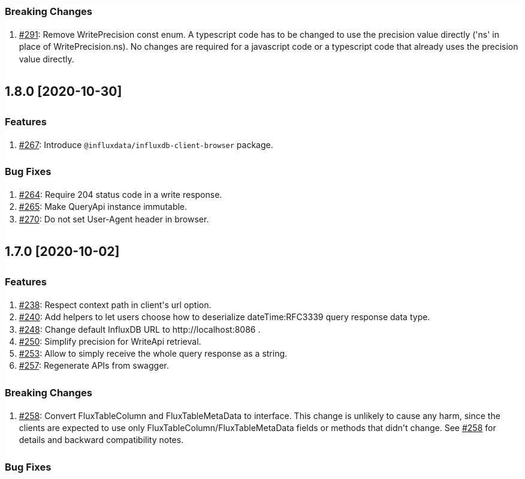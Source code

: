 ### Breaking Changes

1. [#291](https://github.com/influxdata/influxdb-client-js/pull/291): Remove WritePrecision const enum. A typescript code
   has to be changed to use the precision value directly ('ns' in place of WritePrecision.ns). No changes are required
   for a javascript code or a typescript code that already uses the precision value directly.

## 1.8.0 [2020-10-30]

### Features

1. [#267](https://github.com/influxdata/influxdb-client-js/pull/267): Introduce `@influxdata/influxdb-client-browser` package.

### Bug Fixes

1. [#264](https://github.com/influxdata/influxdb-client-js/pull/264): Require 204 status code in a write response.
1. [#265](https://github.com/influxdata/influxdb-client-js/pull/265): Make QueryApi instance immutable.
1. [#270](https://github.com/influxdata/influxdb-client-js/pull/270): Do not set User-Agent header in browser.

## 1.7.0 [2020-10-02]

### Features

1. [#238](https://github.com/influxdata/influxdb-client-js/pull/238): Respect context path in client's url option.
1. [#240](https://github.com/influxdata/influxdb-client-js/pull/240): Add helpers to let users choose how to deserialize dateTime:RFC3339 query response data type.
1. [#248](https://github.com/influxdata/influxdb-client-js/pull/248): Change default InfluxDB URL to http://localhost:8086 .
1. [#250](https://github.com/influxdata/influxdb-client-js/pull/250): Simplify precision for WriteApi retrieval.
1. [#253](https://github.com/influxdata/influxdb-client-js/pull/253): Allow to simply receive the whole query response as a string.
1. [#257](https://github.com/influxdata/influxdb-client-js/pull/257): Regenerate APIs from swagger.

### Breaking Changes

1. [#258](https://github.com/influxdata/influxdb-client-js/pull/258): Convert FluxTableColumn and FluxTableMetaData to interface.
   This change is unlikely to cause any harm, since the clients are expected to use only FluxTableColumn/FluxTableMetaData
   fields or methods that didn't change. See [#258](https://github.com/influxdata/influxdb-client-js/pull/258) for details
   and backward compatibility notes.

### Bug Fixes
